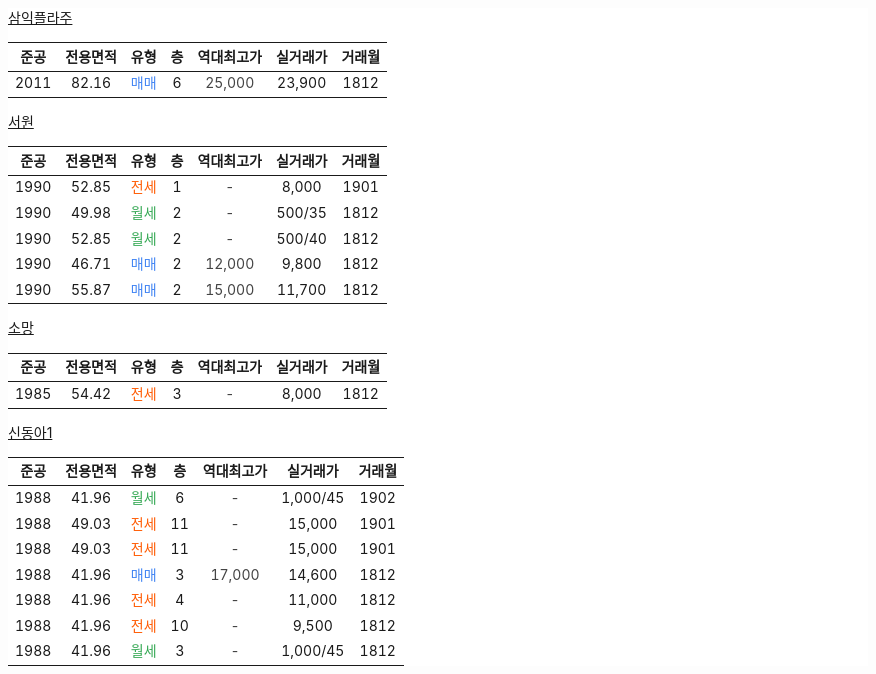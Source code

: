 [삼익플라주](https://search.naver.com/search.naver?query=%EC%9D%B8%EC%B2%9C%EA%B4%91%EC%97%AD%EC%8B%9C+%EB%AF%B8%EC%B6%94%ED%99%80%EA%B5%AC+%ED%95%99%EC%9D%B5%EB%8F%99+%EC%82%BC%EC%9D%B5%ED%94%8C%EB%9D%BC%EC%A3%BC)

|준공|전용면적|유형|층|역대최고가|실거래가|거래월|
|:---:|:---:|:---:|:---:|:---:|:---:|:---:|
|2011|82.16|<span style="color:#4285f3">매매</span>|6|<span style="color:#444444">25,000</span>|23,900|1812|

[서원](https://search.naver.com/search.naver?query=%EC%9D%B8%EC%B2%9C%EA%B4%91%EC%97%AD%EC%8B%9C+%EB%AF%B8%EC%B6%94%ED%99%80%EA%B5%AC+%ED%95%99%EC%9D%B5%EB%8F%99+%EC%84%9C%EC%9B%90)

|준공|전용면적|유형|층|역대최고가|실거래가|거래월|
|:---:|:---:|:---:|:---:|:---:|:---:|:---:|
|1990|52.85|<span style="color:#ff5a00">전세</span>|1|<span style="color:#444444">-</span>|8,000|1901|
|1990|49.98|<span style="color:#34a853">월세</span>|2|<span style="color:#444444">-</span>|500/35|1812|
|1990|52.85|<span style="color:#34a853">월세</span>|2|<span style="color:#444444">-</span>|500/40|1812|
|1990|46.71|<span style="color:#4285f3">매매</span>|2|<span style="color:#444444">12,000</span>|9,800|1812|
|1990|55.87|<span style="color:#4285f3">매매</span>|2|<span style="color:#444444">15,000</span>|11,700|1812|

[소망](https://search.naver.com/search.naver?query=%EC%9D%B8%EC%B2%9C%EA%B4%91%EC%97%AD%EC%8B%9C+%EB%AF%B8%EC%B6%94%ED%99%80%EA%B5%AC+%ED%95%99%EC%9D%B5%EB%8F%99+%EC%86%8C%EB%A7%9D)

|준공|전용면적|유형|층|역대최고가|실거래가|거래월|
|:---:|:---:|:---:|:---:|:---:|:---:|:---:|
|1985|54.42|<span style="color:#ff5a00">전세</span>|3|<span style="color:#444444">-</span>|8,000|1812|

[신동아1](https://search.naver.com/search.naver?query=%EC%9D%B8%EC%B2%9C%EA%B4%91%EC%97%AD%EC%8B%9C+%EB%AF%B8%EC%B6%94%ED%99%80%EA%B5%AC+%ED%95%99%EC%9D%B5%EB%8F%99+%EC%8B%A0%EB%8F%99%EC%95%841)

|준공|전용면적|유형|층|역대최고가|실거래가|거래월|
|:---:|:---:|:---:|:---:|:---:|:---:|:---:|
|1988|41.96|<span style="color:#34a853">월세</span>|6|<span style="color:#444444">-</span>|1,000/45|1902|
|1988|49.03|<span style="color:#ff5a00">전세</span>|11|<span style="color:#444444">-</span>|15,000|1901|
|1988|49.03|<span style="color:#ff5a00">전세</span>|11|<span style="color:#444444">-</span>|15,000|1901|
|1988|41.96|<span style="color:#4285f3">매매</span>|3|<span style="color:#444444">17,000</span>|14,600|1812|
|1988|41.96|<span style="color:#ff5a00">전세</span>|4|<span style="color:#444444">-</span>|11,000|1812|
|1988|41.96|<span style="color:#ff5a00">전세</span>|10|<span style="color:#444444">-</span>|9,500|1812|
|1988|41.96|<span style="color:#34a853">월세</span>|3|<span style="color:#444444">-</span>|1,000/45|1812|


<script async src="//pagead2.googlesyndication.com/pagead/js/adsbygoogle.js"></script>

<ins class="adsbygoogle"
     style="display:block"
     data-ad-client="ca-pub-2446590836940007"
     data-ad-slot="1659523306"
     data-ad-format="auto"
     data-full-width-responsive="true"></ins>
<script>
(adsbygoogle = window.adsbygoogle || []).push({});
</script>
